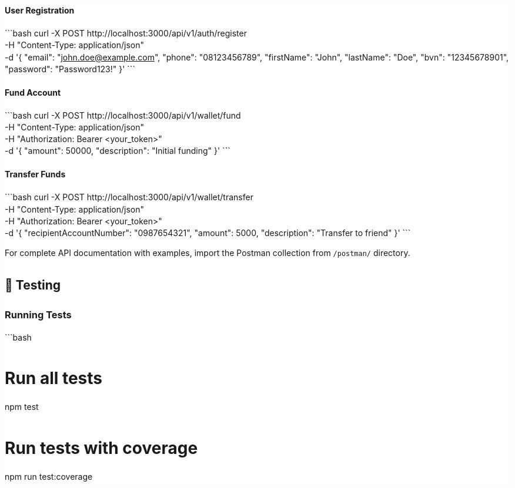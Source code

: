 #### User Registration
\`\`\`bash
curl -X POST http://localhost:3000/api/v1/auth/register \
  -H "Content-Type: application/json" \
  -d '{
    "email": "john.doe@example.com",
    "phone": "08123456789",
    "firstName": "John",
    "lastName": "Doe",
    "bvn": "12345678901",
    "password": "Password123!"
  }'
\`\`\`

#### Fund Account
\`\`\`bash
curl -X POST http://localhost:3000/api/v1/wallet/fund \
  -H "Content-Type: application/json" \
  -H "Authorization: Bearer <your_token>" \
  -d '{
    "amount": 50000,
    "description": "Initial funding"
  }'
\`\`\`

#### Transfer Funds
\`\`\`bash
curl -X POST http://localhost:3000/api/v1/wallet/transfer \
  -H "Content-Type: application/json" \
  -H "Authorization: Bearer <your_token>" \
  -d '{
    "recipientAccountNumber": "0987654321",
    "amount": 5000,
    "description": "Transfer to friend"
  }'
\`\`\`

For complete API documentation with examples, import the Postman collection from `/postman/` directory.

## 🧪 Testing

### Running Tests
\`\`\`bash
# Run all tests
npm test

# Run tests with coverage
npm run test:coverage
